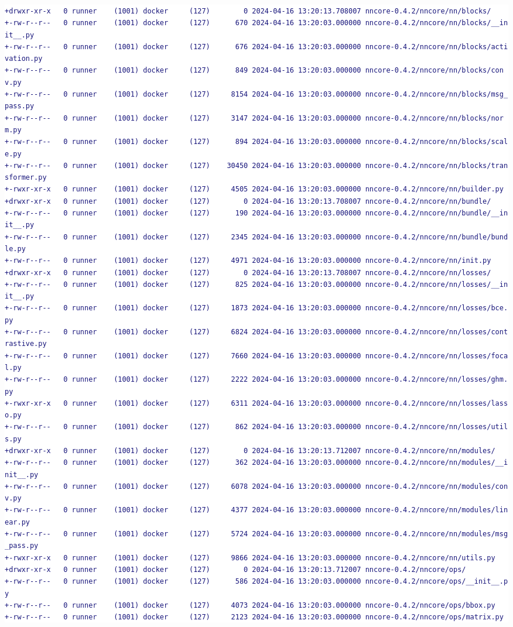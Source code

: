 ```diff
+drwxr-xr-x   0 runner    (1001) docker     (127)        0 2024-04-16 13:20:13.708007 nncore-0.4.2/nncore/nn/blocks/
+-rw-r--r--   0 runner    (1001) docker     (127)      670 2024-04-16 13:20:03.000000 nncore-0.4.2/nncore/nn/blocks/__init__.py
+-rw-r--r--   0 runner    (1001) docker     (127)      676 2024-04-16 13:20:03.000000 nncore-0.4.2/nncore/nn/blocks/activation.py
+-rw-r--r--   0 runner    (1001) docker     (127)      849 2024-04-16 13:20:03.000000 nncore-0.4.2/nncore/nn/blocks/conv.py
+-rw-r--r--   0 runner    (1001) docker     (127)     8154 2024-04-16 13:20:03.000000 nncore-0.4.2/nncore/nn/blocks/msg_pass.py
+-rw-r--r--   0 runner    (1001) docker     (127)     3147 2024-04-16 13:20:03.000000 nncore-0.4.2/nncore/nn/blocks/norm.py
+-rw-r--r--   0 runner    (1001) docker     (127)      894 2024-04-16 13:20:03.000000 nncore-0.4.2/nncore/nn/blocks/scale.py
+-rw-r--r--   0 runner    (1001) docker     (127)    30450 2024-04-16 13:20:03.000000 nncore-0.4.2/nncore/nn/blocks/transformer.py
+-rwxr-xr-x   0 runner    (1001) docker     (127)     4505 2024-04-16 13:20:03.000000 nncore-0.4.2/nncore/nn/builder.py
+drwxr-xr-x   0 runner    (1001) docker     (127)        0 2024-04-16 13:20:13.708007 nncore-0.4.2/nncore/nn/bundle/
+-rw-r--r--   0 runner    (1001) docker     (127)      190 2024-04-16 13:20:03.000000 nncore-0.4.2/nncore/nn/bundle/__init__.py
+-rw-r--r--   0 runner    (1001) docker     (127)     2345 2024-04-16 13:20:03.000000 nncore-0.4.2/nncore/nn/bundle/bundle.py
+-rw-r--r--   0 runner    (1001) docker     (127)     4971 2024-04-16 13:20:03.000000 nncore-0.4.2/nncore/nn/init.py
+drwxr-xr-x   0 runner    (1001) docker     (127)        0 2024-04-16 13:20:13.708007 nncore-0.4.2/nncore/nn/losses/
+-rw-r--r--   0 runner    (1001) docker     (127)      825 2024-04-16 13:20:03.000000 nncore-0.4.2/nncore/nn/losses/__init__.py
+-rw-r--r--   0 runner    (1001) docker     (127)     1873 2024-04-16 13:20:03.000000 nncore-0.4.2/nncore/nn/losses/bce.py
+-rw-r--r--   0 runner    (1001) docker     (127)     6824 2024-04-16 13:20:03.000000 nncore-0.4.2/nncore/nn/losses/contrastive.py
+-rw-r--r--   0 runner    (1001) docker     (127)     7660 2024-04-16 13:20:03.000000 nncore-0.4.2/nncore/nn/losses/focal.py
+-rw-r--r--   0 runner    (1001) docker     (127)     2222 2024-04-16 13:20:03.000000 nncore-0.4.2/nncore/nn/losses/ghm.py
+-rwxr-xr-x   0 runner    (1001) docker     (127)     6311 2024-04-16 13:20:03.000000 nncore-0.4.2/nncore/nn/losses/lasso.py
+-rw-r--r--   0 runner    (1001) docker     (127)      862 2024-04-16 13:20:03.000000 nncore-0.4.2/nncore/nn/losses/utils.py
+drwxr-xr-x   0 runner    (1001) docker     (127)        0 2024-04-16 13:20:13.712007 nncore-0.4.2/nncore/nn/modules/
+-rw-r--r--   0 runner    (1001) docker     (127)      362 2024-04-16 13:20:03.000000 nncore-0.4.2/nncore/nn/modules/__init__.py
+-rw-r--r--   0 runner    (1001) docker     (127)     6078 2024-04-16 13:20:03.000000 nncore-0.4.2/nncore/nn/modules/conv.py
+-rw-r--r--   0 runner    (1001) docker     (127)     4377 2024-04-16 13:20:03.000000 nncore-0.4.2/nncore/nn/modules/linear.py
+-rw-r--r--   0 runner    (1001) docker     (127)     5724 2024-04-16 13:20:03.000000 nncore-0.4.2/nncore/nn/modules/msg_pass.py
+-rwxr-xr-x   0 runner    (1001) docker     (127)     9866 2024-04-16 13:20:03.000000 nncore-0.4.2/nncore/nn/utils.py
+drwxr-xr-x   0 runner    (1001) docker     (127)        0 2024-04-16 13:20:13.712007 nncore-0.4.2/nncore/ops/
+-rw-r--r--   0 runner    (1001) docker     (127)      586 2024-04-16 13:20:03.000000 nncore-0.4.2/nncore/ops/__init__.py
+-rw-r--r--   0 runner    (1001) docker     (127)     4073 2024-04-16 13:20:03.000000 nncore-0.4.2/nncore/ops/bbox.py
+-rw-r--r--   0 runner    (1001) docker     (127)     2123 2024-04-16 13:20:03.000000 nncore-0.4.2/nncore/ops/matrix.py
```